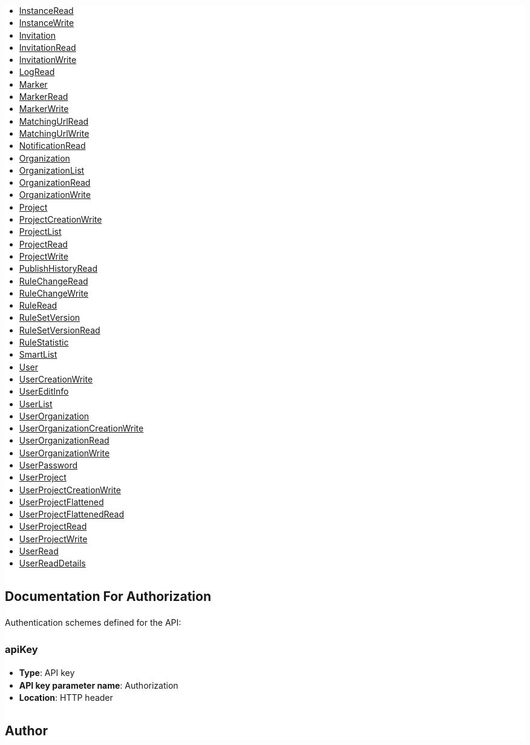  - [InstanceRead](docs/InstanceRead.md)
 - [InstanceWrite](docs/InstanceWrite.md)
 - [Invitation](docs/Invitation.md)
 - [InvitationRead](docs/InvitationRead.md)
 - [InvitationWrite](docs/InvitationWrite.md)
 - [LogRead](docs/LogRead.md)
 - [Marker](docs/Marker.md)
 - [MarkerRead](docs/MarkerRead.md)
 - [MarkerWrite](docs/MarkerWrite.md)
 - [MatchingUrlRead](docs/MatchingUrlRead.md)
 - [MatchingUrlWrite](docs/MatchingUrlWrite.md)
 - [NotificationRead](docs/NotificationRead.md)
 - [Organization](docs/Organization.md)
 - [OrganizationList](docs/OrganizationList.md)
 - [OrganizationRead](docs/OrganizationRead.md)
 - [OrganizationWrite](docs/OrganizationWrite.md)
 - [Project](docs/Project.md)
 - [ProjectCreationWrite](docs/ProjectCreationWrite.md)
 - [ProjectList](docs/ProjectList.md)
 - [ProjectRead](docs/ProjectRead.md)
 - [ProjectWrite](docs/ProjectWrite.md)
 - [PublishHistoryRead](docs/PublishHistoryRead.md)
 - [RuleChangeRead](docs/RuleChangeRead.md)
 - [RuleChangeWrite](docs/RuleChangeWrite.md)
 - [RuleRead](docs/RuleRead.md)
 - [RuleSetVersion](docs/RuleSetVersion.md)
 - [RuleSetVersionRead](docs/RuleSetVersionRead.md)
 - [RuleStatistic](docs/RuleStatistic.md)
 - [SmartList](docs/SmartList.md)
 - [User](docs/User.md)
 - [UserCreationWrite](docs/UserCreationWrite.md)
 - [UserEditInfo](docs/UserEditInfo.md)
 - [UserList](docs/UserList.md)
 - [UserOrganization](docs/UserOrganization.md)
 - [UserOrganizationCreationWrite](docs/UserOrganizationCreationWrite.md)
 - [UserOrganizationRead](docs/UserOrganizationRead.md)
 - [UserOrganizationWrite](docs/UserOrganizationWrite.md)
 - [UserPassword](docs/UserPassword.md)
 - [UserProject](docs/UserProject.md)
 - [UserProjectCreationWrite](docs/UserProjectCreationWrite.md)
 - [UserProjectFlattened](docs/UserProjectFlattened.md)
 - [UserProjectFlattenedRead](docs/UserProjectFlattenedRead.md)
 - [UserProjectRead](docs/UserProjectRead.md)
 - [UserProjectWrite](docs/UserProjectWrite.md)
 - [UserRead](docs/UserRead.md)
 - [UserReadDetails](docs/UserReadDetails.md)


<a id="documentation-for-authorization"></a>
## Documentation For Authorization


Authentication schemes defined for the API:
<a id="apiKey"></a>
### apiKey

- **Type**: API key
- **API key parameter name**: Authorization
- **Location**: HTTP header


## Author




